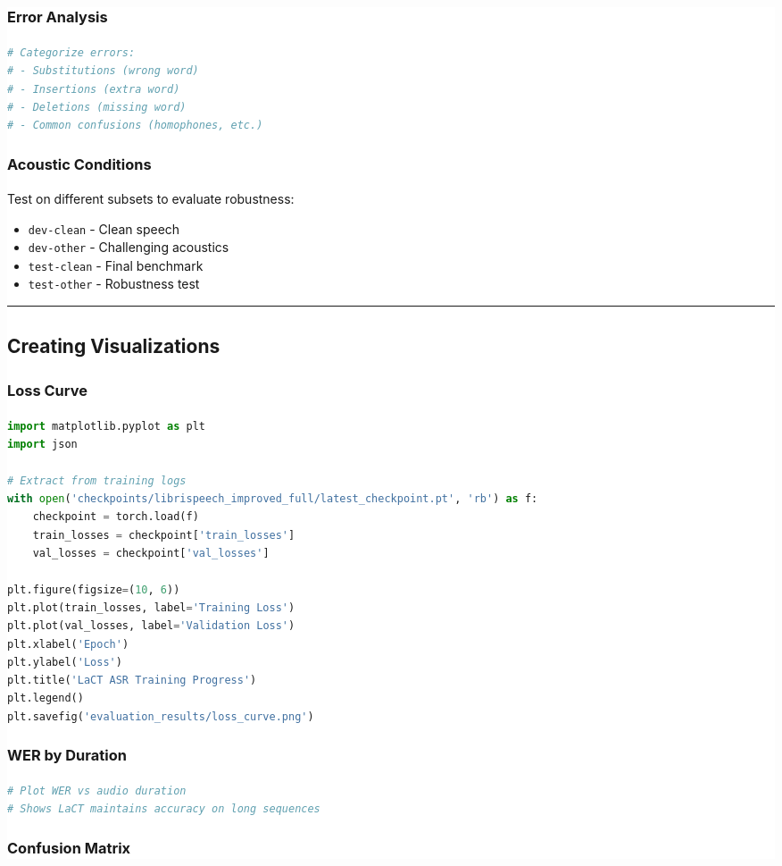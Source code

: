 ### Error Analysis

```python
# Categorize errors:
# - Substitutions (wrong word)
# - Insertions (extra word)
# - Deletions (missing word)
# - Common confusions (homophones, etc.)
```

### Acoustic Conditions

Test on different subsets to evaluate robustness:
- `dev-clean` - Clean speech
- `dev-other` - Challenging acoustics
- `test-clean` - Final benchmark
- `test-other` - Robustness test

---

## Creating Visualizations

### Loss Curve

```python
import matplotlib.pyplot as plt
import json

# Extract from training logs
with open('checkpoints/librispeech_improved_full/latest_checkpoint.pt', 'rb') as f:
    checkpoint = torch.load(f)
    train_losses = checkpoint['train_losses']
    val_losses = checkpoint['val_losses']

plt.figure(figsize=(10, 6))
plt.plot(train_losses, label='Training Loss')
plt.plot(val_losses, label='Validation Loss')
plt.xlabel('Epoch')
plt.ylabel('Loss')
plt.title('LaCT ASR Training Progress')
plt.legend()
plt.savefig('evaluation_results/loss_curve.png')
```

### WER by Duration

```python
# Plot WER vs audio duration
# Shows LaCT maintains accuracy on long sequences
```

### Confusion Matrix
